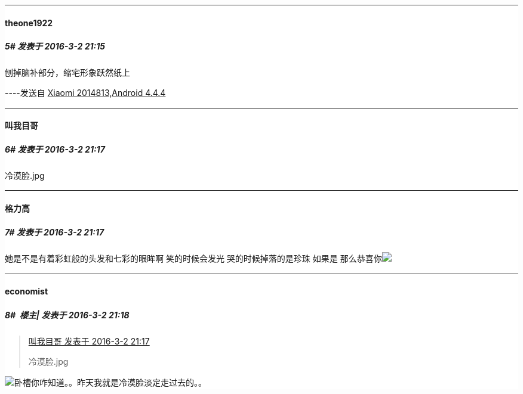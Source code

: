 *****

####  theone1922  
##### 5#       发表于 2016-3-2 21:15




刨掉脑补部分，缩宅形象跃然纸上


----发送自 [Xiaomi 2014813,Android 4.4.4](http://stage1.5j4m.com/?1.19)







*****

####  叫我目哥  
##### 6#       发表于 2016-3-2 21:17




冷漠脸.jpg







*****

####  格力高  
##### 7#       发表于 2016-3-2 21:17




她是不是有着彩虹般的头发和七彩的眼眸啊 笑的时候会发光 哭的时候掉落的是珍珠 如果是 那么恭喜你<img src="https://static.saraba1st.com/image/smiley/face/00.gif" referrerpolicy="no-referrer">







*****

####  economist  
##### 8#         楼主| 发表于 2016-3-2 21:18



<blockquote><a href="httphttps://bbs.saraba1st.com/2b/forum.php?mod=redirect&amp;goto=findpost&amp;pid=31719170&amp;ptid=1216799" target="_blank">叫我目哥 发表于 2016-3-2 21:17</a>

冷漠脸.jpg</blockquote>
<img src="https://static.saraba1st.com/image/smiley/face/11.gif" referrerpolicy="no-referrer">卧槽你咋知道。。昨天我就是冷漠脸淡定走过去的。。



